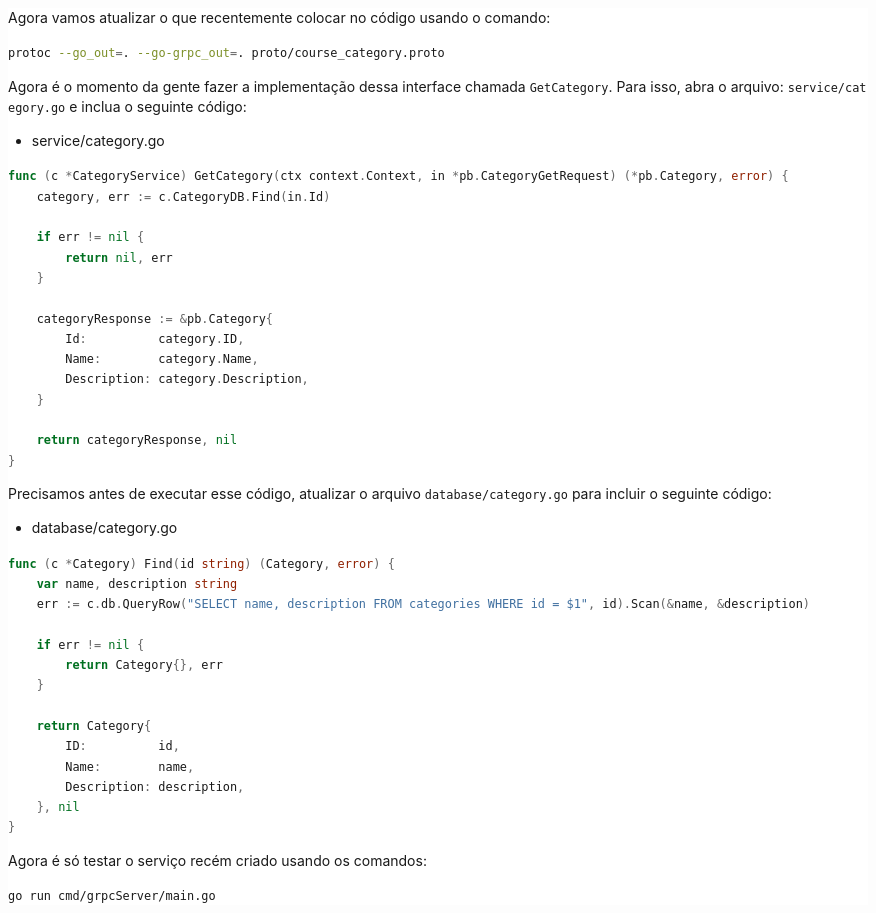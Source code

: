 Agora vamos atualizar o que recentemente colocar no código usando o comando: 

```bash
protoc --go_out=. --go-grpc_out=. proto/course_category.proto
```

Agora é o momento da gente fazer a implementação dessa interface chamada `GetCategory`. Para isso, abra o arquivo: `service/category.go` e inclua o seguinte código:

- service/category.go

```go
func (c *CategoryService) GetCategory(ctx context.Context, in *pb.CategoryGetRequest) (*pb.Category, error) {
	category, err := c.CategoryDB.Find(in.Id)

	if err != nil {
		return nil, err
	}

	categoryResponse := &pb.Category{
		Id:          category.ID,
		Name:        category.Name,
		Description: category.Description,
	}

	return categoryResponse, nil
}
```

Precisamos antes de executar esse código, atualizar o arquivo `database/category.go` para incluir o seguinte código:

- database/category.go

```go
func (c *Category) Find(id string) (Category, error) {
	var name, description string
	err := c.db.QueryRow("SELECT name, description FROM categories WHERE id = $1", id).Scan(&name, &description)

	if err != nil {
		return Category{}, err
	}

	return Category{
		ID:          id,
		Name:        name,
		Description: description,
	}, nil
}
```

Agora é só testar o serviço recém criado usando os comandos:

```bash
go run cmd/grpcServer/main.go
```
